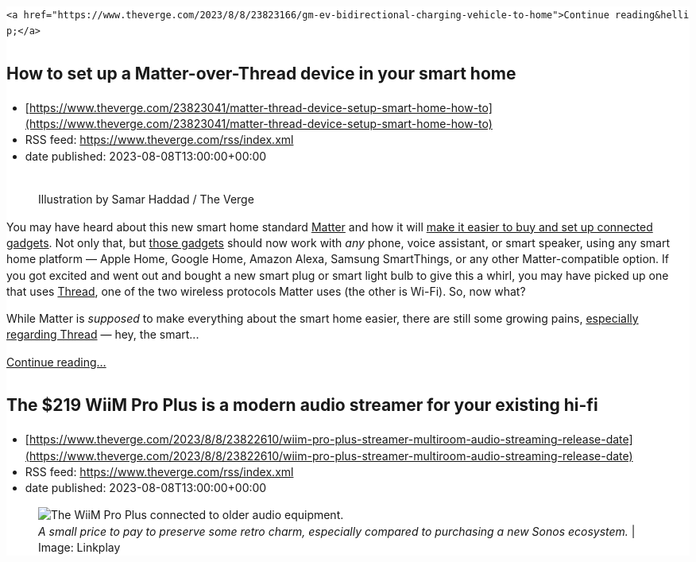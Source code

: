     <a href="https://www.theverge.com/2023/8/8/23823166/gm-ev-bidirectional-charging-vehicle-to-home">Continue reading&hellip;</a>
  </p>

## How to set up a Matter-over-Thread device in your smart home
 - [https://www.theverge.com/23823041/matter-thread-device-setup-smart-home-how-to](https://www.theverge.com/23823041/matter-thread-device-setup-smart-home-how-to)
 - RSS feed: https://www.theverge.com/rss/index.xml
 - date published: 2023-08-08T13:00:00+00:00

<figure>
      <img alt="" src="https://cdn.vox-cdn.com/thumbor/v3Td1cK7RxAiyBfiB4MgL5AtUGo=/0x0:2040x1360/1310x873/cdn.vox-cdn.com/uploads/chorus_image/image/72524281/Matter_How_to_HT043_04.0.jpg" />
        <figcaption>Illustration by Samar Haddad / The Verge</figcaption>
    </figure>

  <p class="p--has-dropcap p-large-text" id="AdBwP4">You may have heard about this new smart home standard <a href="https://www.theverge.com/22787729/matter-smart-home-standard-apple-amazon-google">Matter</a> and how it will <a href="https://www.theverge.com/22832127/matter-smart-home-products-thread-wifi-explainer">make it easier to buy and set up connected gadgets</a>. Not only that, but <a href="https://www.theverge.com/23568091/matter-compatible-devices-accessories-apple-amazon-google-samsung">those gadgets</a> should now work with <em>any</em> phone, voice assistant, or smart speaker, using any smart home platform — Apple Home, Google Home, Amazon Alexa, Samsung SmartThings, or any other Matter-compatible option. If you got excited and went out and bought a new smart plug or smart light bulb to give this a whirl, you may have picked up one that uses <a href="https://www.theverge.com/23165855/thread-smart-home-protocol-matter-apple-google-interview">Thread</a>, one of the two wireless protocols Matter uses (the other is Wi-Fi). So, now what? </p>
<div class="c-wide-block"><aside id="Qp5GAR"><div></div></aside></div>
<p id="CsCSip">While Matter is <em>supposed</em> to make everything about the smart home easier, there are still some growing pains, <a href="https://www.theverge.com/23820078/matters-biggest-problem-apple-google-thread-border-router-interoperability">especially regarding Thread</a> — hey, the smart...</p>
  <p>
    <a href="https://www.theverge.com/23823041/matter-thread-device-setup-smart-home-how-to">Continue reading&hellip;</a>
  </p>

## The $219 WiiM Pro Plus is a modern audio streamer for your existing hi-fi
 - [https://www.theverge.com/2023/8/8/23822610/wiim-pro-plus-streamer-multiroom-audio-streaming-release-date](https://www.theverge.com/2023/8/8/23822610/wiim-pro-plus-streamer-multiroom-audio-streaming-release-date)
 - RSS feed: https://www.theverge.com/rss/index.xml
 - date published: 2023-08-08T13:00:00+00:00

<figure>
      <img alt="The WiiM Pro Plus connected to older audio equipment." src="https://cdn.vox-cdn.com/thumbor/lIm6lwmwe8uIHSzi2FpC6rDWBFo=/0x10:1920x1290/1310x873/cdn.vox-cdn.com/uploads/chorus_image/image/72524286/WiiM_Pro_Plus_hero.0.jpg" />
        <figcaption><em>A small price to pay to preserve some retro charm, especially compared to purchasing a new Sonos ecosystem.</em> | Image: Linkplay</figcaption>
    </figure>
